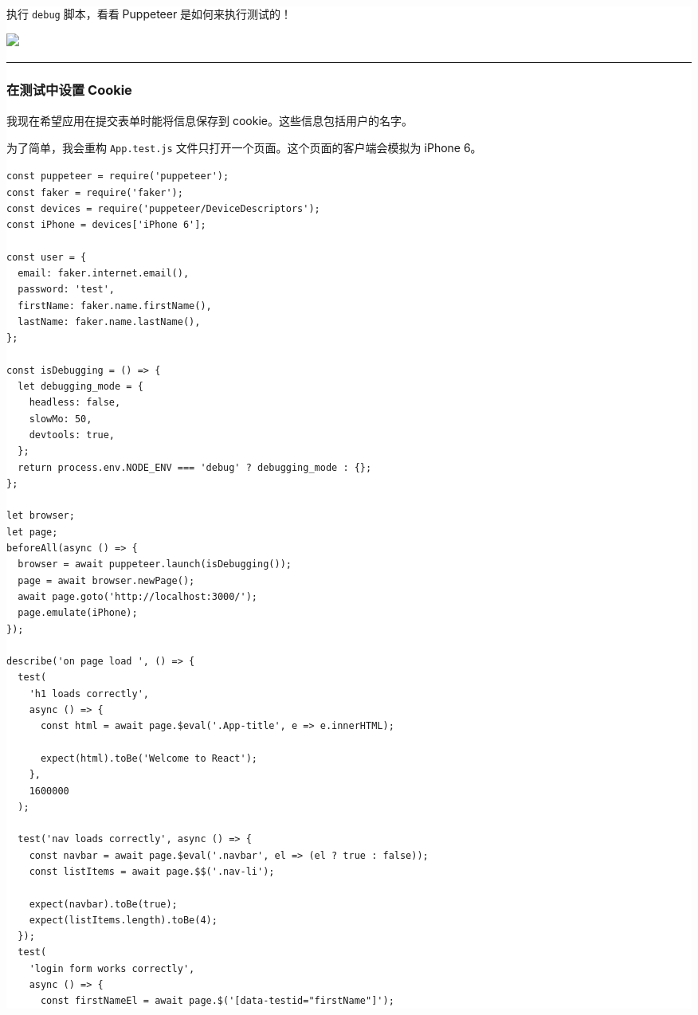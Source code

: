执行 `debug` 脚本，看看 Puppeteer 是如何来执行测试的！

![](https://cdn-images-1.medium.com/max/800/1*y6KkvlCeWKvmeuwUErFDLA.gif)

* * *

### 在测试中设置 Cookie

我现在希望应用在提交表单时能将信息保存到 cookie。这些信息包括用户的名字。

为了简单，我会重构 `App.test.js` 文件只打开一个页面。这个页面的客户端会模拟为 iPhone 6。

```
const puppeteer = require('puppeteer');
const faker = require('faker');
const devices = require('puppeteer/DeviceDescriptors');
const iPhone = devices['iPhone 6'];

const user = {
  email: faker.internet.email(),
  password: 'test',
  firstName: faker.name.firstName(),
  lastName: faker.name.lastName(),
};

const isDebugging = () => {
  let debugging_mode = {
    headless: false,
    slowMo: 50,
    devtools: true,
  };
  return process.env.NODE_ENV === 'debug' ? debugging_mode : {};
};

let browser;
let page;
beforeAll(async () => {
  browser = await puppeteer.launch(isDebugging());
  page = await browser.newPage();
  await page.goto('http://localhost:3000/');
  page.emulate(iPhone);
});

describe('on page load ', () => {
  test(
    'h1 loads correctly',
    async () => {
      const html = await page.$eval('.App-title', e => e.innerHTML);

      expect(html).toBe('Welcome to React');
    },
    1600000
  );

  test('nav loads correctly', async () => {
    const navbar = await page.$eval('.navbar', el => (el ? true : false));
    const listItems = await page.$$('.nav-li');

    expect(navbar).toBe(true);
    expect(listItems.length).toBe(4);
  });
  test(
    'login form works correctly',
    async () => {
      const firstNameEl = await page.$('[data-testid="firstName"]');
```